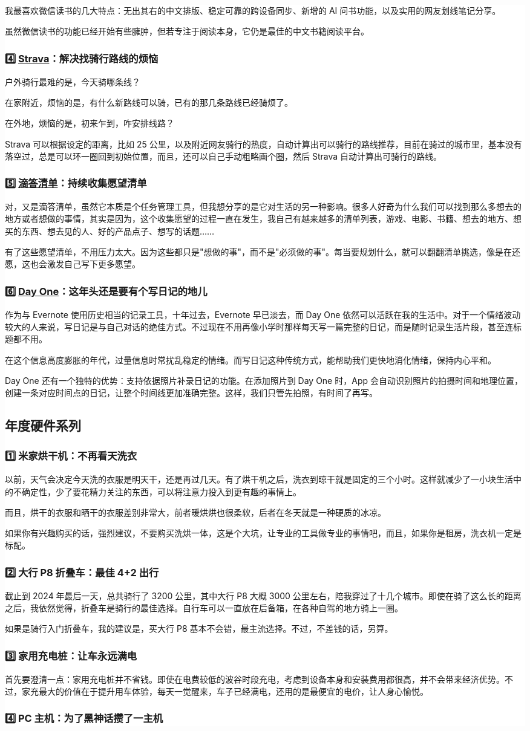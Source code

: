 我最喜欢微信读书的几大特点：无出其右的中文排版、稳定可靠的跨设备同步、新增的 AI 问书功能，以及实用的网友划线笔记分享。

虽然微信读书的功能已经开始有些臃肿，但若专注于阅读本身，它仍是最佳的中文书籍阅读平台。

### 4️⃣ [Strava](https://www.strava.com/)：解决找骑行路线的烦恼

户外骑行最难的是，今天骑哪条线？

在家附近，烦恼的是，有什么新路线可以骑，已有的那几条路线已经骑烦了。

在外地，烦恼的是，初来乍到，咋安排线路？

Strava 可以根据设定的距离，比如 25 公里，以及附近网友骑行的热度，自动计算出可以骑行的路线推荐，目前在骑过的城市里，基本没有落空过，总是可以环一圈回到初始位置，而且，还可以自己手动粗略画个圈，然后 Strava 自动计算出可骑行的路线。

### 5️⃣ [滴答清单](https://dida365.com/)：持续收集愿望清单

对，又是滴答清单，虽然它本质是个任务管理工具，但我想分享的是它对生活的另一种影响。很多人好奇为什么我们可以找到那么多想去的地方或者想做的事情，其实是因为，这个收集愿望的过程一直在发生，我自己有越来越多的清单列表，游戏、电影、书籍、想去的地方、想买的东西、想去见的人、好的产品点子、想写的话题……

有了这些愿望清单，不用压力太大。因为这些都只是"想做的事"，而不是"必须做的事"。每当要规划什么，就可以翻翻清单挑选，像是在还愿，这也会激发自己写下更多愿望。

### 6️⃣ [Day One](https://dayoneapp.com/)：这年头还是要有个写日记的地儿

作为与 Evernote 使用历史相当的记录工具，十年过去，Evernote 早已淡去，而 Day One 依然可以活跃在我的生活中。对于一个情绪波动较大的人来说，写日记是与自己对话的绝佳方式。不过现在不用再像小学时那样每天写一篇完整的日记，而是随时记录生活片段，甚至连标题都不用。

在这个信息高度膨胀的年代，过量信息时常扰乱稳定的情绪。而写日记这种传统方式，能帮助我们更快地消化情绪，保持内心平和。

Day One 还有一个独特的优势：支持依据照片补录日记的功能。在添加照片到 Day One 时，App 会自动识别照片的拍摄时间和地理位置，创建一条对应时间点的日记，让整个时间线更加准确完整。这样，我们只管先拍照，有时间了再写。

## 年度硬件系列

### 1️⃣ 米家烘干机：不再看天洗衣

以前，天气会决定今天洗的衣服是明天干，还是再过几天。有了烘干机之后，洗衣到晾干就是固定的三个小时。这样就减少了一小块生活中的不确定性，少了要花精力关注的东西，可以将注意力投入到更有趣的事情上。

而且，烘干的衣服和晒干的衣服差别非常大，前者暖烘烘也很柔软，后者在冬天就是一种硬质的冰凉。

如果你有兴趣购买的话，强烈建议，不要购买洗烘一体，这是个大坑，让专业的工具做专业的事情吧，而且，如果你是租房，洗衣机一定是标配。

### 2️⃣ 大行 P8 折叠车：最佳 4+2 出行

截止到 2024 年最后一天，总共骑行了 3200 公里，其中大行 P8 大概 3000 公里左右，陪我穿过了十几个城市。即使在骑了这么长的距离之后，我依然觉得，折叠车是骑行的最佳选择。自行车可以一直放在后备箱，在各种自驾的地方骑上一圈。

如果是骑行入门折叠车，我的建议是，买大行 P8 基本不会错，最主流选择。不过，不差钱的话，另算。

### 3️⃣ 家用充电桩：让车永远满电

首先要澄清一点：家用充电桩并不省钱。即使在电费较低的波谷时段充电，考虑到设备本身和安装费用都很高，并不会带来经济优势。不过，家充最大的价值在于提升用车体验，每天一觉醒来，车子已经满电，还用的是最便宜的电价，让人身心愉悦。

### 4️⃣ PC 主机：为了黑神话攒了一主机
